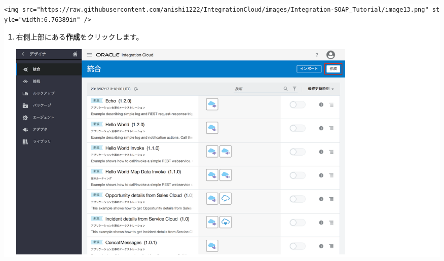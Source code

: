     <img src="https://raw.githubusercontent.com/anishi1222/IntegrationCloud/images/Integration-SOAP_Tutorial/image13.png" style="width:6.76389in" />

1. 右側上部にある**作成**をクリックします。

    <img src="https://raw.githubusercontent.com/anishi1222/IntegrationCloud/images/Integration-SOAP_Tutorial/image14.png" style="width:6.76389in" />
